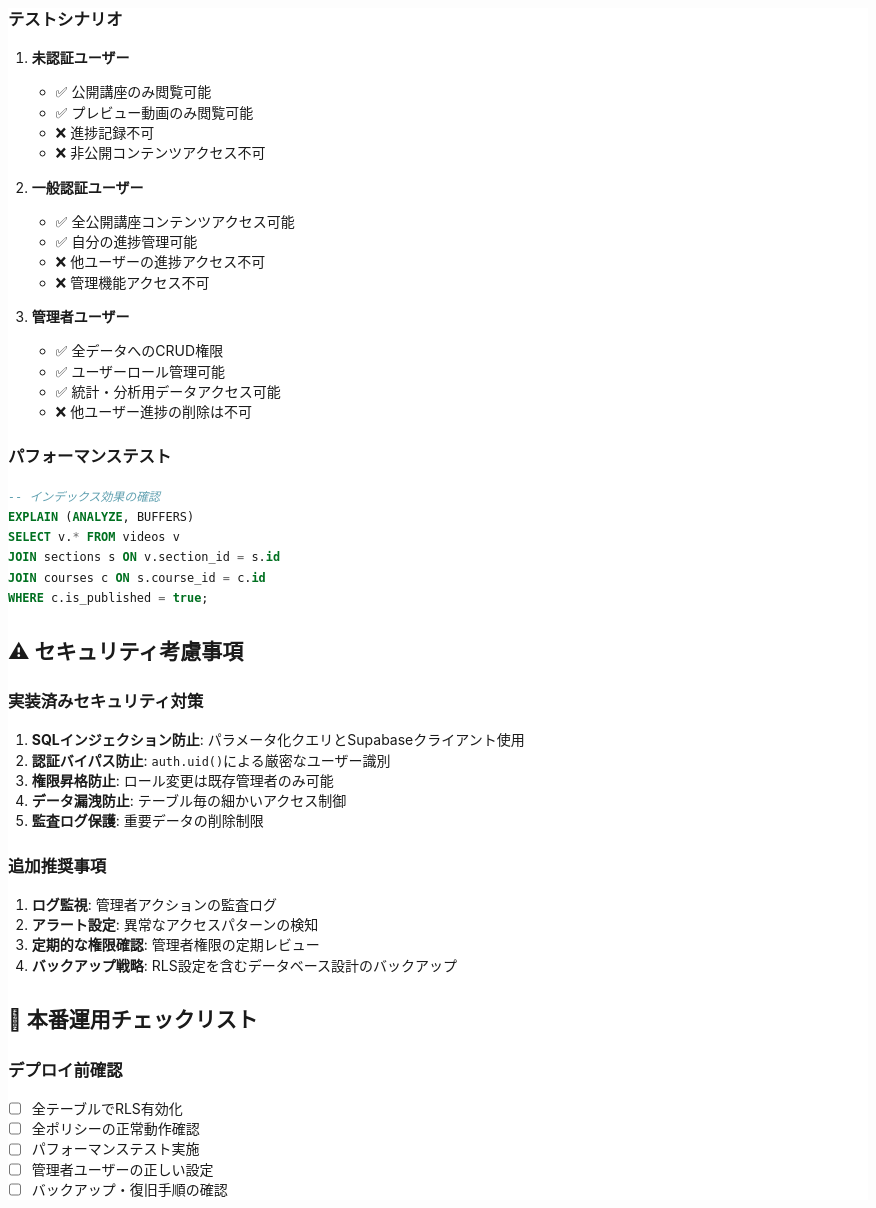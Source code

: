 ### テストシナリオ

1. **未認証ユーザー**
   - ✅ 公開講座のみ閲覧可能
   - ✅ プレビュー動画のみ閲覧可能
   - ❌ 進捗記録不可
   - ❌ 非公開コンテンツアクセス不可

2. **一般認証ユーザー**
   - ✅ 全公開講座コンテンツアクセス可能
   - ✅ 自分の進捗管理可能
   - ❌ 他ユーザーの進捗アクセス不可
   - ❌ 管理機能アクセス不可

3. **管理者ユーザー**
   - ✅ 全データへのCRUD権限
   - ✅ ユーザーロール管理可能
   - ✅ 統計・分析用データアクセス可能
   - ❌ 他ユーザー進捗の削除は不可

### パフォーマンステスト
```sql
-- インデックス効果の確認
EXPLAIN (ANALYZE, BUFFERS) 
SELECT v.* FROM videos v
JOIN sections s ON v.section_id = s.id
JOIN courses c ON s.course_id = c.id
WHERE c.is_published = true;
```

## ⚠️ セキュリティ考慮事項

### 実装済みセキュリティ対策

1. **SQLインジェクション防止**: パラメータ化クエリとSupabaseクライアント使用
2. **認証バイパス防止**: `auth.uid()`による厳密なユーザー識別
3. **権限昇格防止**: ロール変更は既存管理者のみ可能
4. **データ漏洩防止**: テーブル毎の細かいアクセス制御
5. **監査ログ保護**: 重要データの削除制限

### 追加推奨事項

1. **ログ監視**: 管理者アクションの監査ログ
2. **アラート設定**: 異常なアクセスパターンの検知
3. **定期的な権限確認**: 管理者権限の定期レビュー
4. **バックアップ戦略**: RLS設定を含むデータベース設計のバックアップ

## 🎯 本番運用チェックリスト

### デプロイ前確認
- [ ] 全テーブルでRLS有効化
- [ ] 全ポリシーの正常動作確認
- [ ] パフォーマンステスト実施
- [ ] 管理者ユーザーの正しい設定
- [ ] バックアップ・復旧手順の確認
